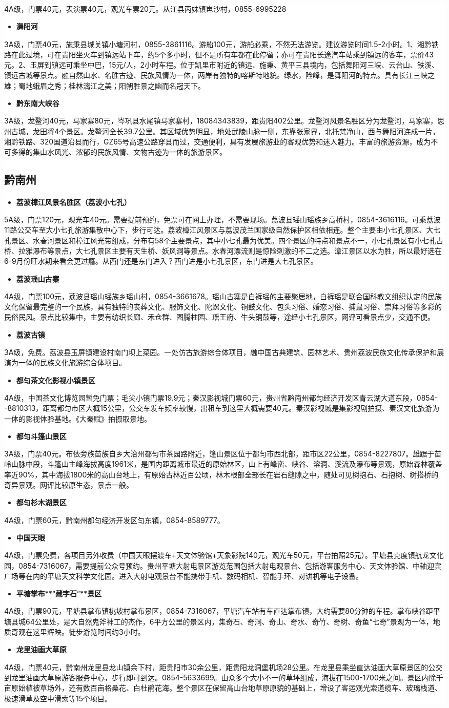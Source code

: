 4A级，门票40元，表演票40元，观光车票20元。从江县丙妹镇岜沙村，0855-6995228

- **㵲阳河**

3A级，门票40元，施秉县城关镇小塘河村，0855-3861116。游船100元，游船必乘，不然无法游览。建议游览时间1.5-2小时。1、湘黔铁路在此过境，可在贵阳坐火车到镇远站下车，约5个多小时，但不是所有车都在此停留；亦可在贵阳长途汽车站乘到镇远的客车，票价43元。2、玉屏到镇远可乘坐中巴，15元/人，2小时车程。位于凯里市附近的镇远、施秉、黄平三县境内，包括舞阳河三峡、云台山、铁溪、镇远古城等景点。融自然山水、名胜古迹、民族风情为一体，两岸有独特的喀斯特地貌。绿水，险峰，是舞阳河的特点。具有长江三峡之雄；蜀地蛾眉之秀；桂林漓江之美；阳朔胜景之幽而名冠天下。

- **黔东南大峡谷**

3A级，龙鳌河40元，马家寨80元，岑巩县水尾镇马家寨村，18084343839，距贵阳402公里。龙鳌河风景名胜区分为龙鳌河，马家寨，思州古城，龙田将4个景区。龙鳌河全长39.7公里。其区域优势明显，地处武陵山脉一侧，东靠张家界，北托梵净山，西与舞阳河连成一片，湘黔铁路、320国道沿县而行，GZ65号高速公路穿县而过，交通便利，具有发展旅游业的客观优势和迷人魅力。丰富的旅游资源，成为不可多得的集山水风光、浓郁的民族风情、文物古迹为一体的旅游景区。

## 黔南州

- **荔波樟江风景名胜区（荔波小七孔）**

5A级，门票120元，观光车40元。需要提前预约，免票可在网上办理，不需要现场。荔波县瑶山瑶族乡高桥村，0854-3616116。可乘荔波11路公交车至大小七孔旅游集散中心下，步行可达。荔波樟江风景区与荔波茂兰国家级自然保护区相依相连。整个主要由小七孔景区、大七孔景区、水春河景区和樟江风光带组成，分布有58个主要景点，其中小七孔最为优美。四个景区的特点和景点不一，小七孔景区有小七孔古桥、拉雅瀑布等景点，大七孔景区主要有天生桥、妖风洞等景点。水春河漂流则是惊险刺激的不二之选。漳江景区以水为胜，所以最好选在6-9月份旺水期来看会更过瘾。从西门还是东门进入？西门进是小七孔景区，东门进是大七孔景区。

- **荔波瑶山古寨**

4A级，门票100元，荔波县瑶山瑶族乡瑶山村，0854-3661678。瑶山古寨是白裤瑶的主要聚居地，白裤瑶是联合国科教文组织认定的民族文化保留最完整的一个民族，具有独特的丧葬文化、服饰文化、陀螺文化、铜鼓文化、包头习俗、婚恋习俗、捕鼠习俗、崇拜习俗等多彩的民俗民风。景点比较集中，主要有纺织长廊、禾仓群、图腾柱园、瑶王府、牛头铜鼓等，途经小七孔景区，网评可看景点少，交通不便。

- **荔波古镇**

3A级，免费。荔波县玉屏镇建设村南门坝上菜园。一处仿古旅游综合体项目，融中国古典建筑、园林艺术、贵州荔波民族文化传承保护和展演为一体的民族文化旅游综合体项目。

- **都匀茶文化影视小镇景区**

4A级，中国茶文化博览园暂免门票；毛尖小镇门票19.9元；秦汉影视城门票60元，贵州省黔南州都匀经济开发区青云湖大道东段，0854--8810313，距离都匀市区大概15公里，公交车发车频率较慢，出租车到这里大概需要40元。秦汉影视城是集影视剧拍摄、秦汉文化旅游为一体的影视体验基地。《大秦赋》拍摄取景地。

- **都匀斗篷山景区**

3A级，门票40元。布依旁族苗族自乡大治州都匀市茶园路附近，篷山景区位于都匀市西北部，距市区22公里，0854-8227807。雄踞于苗岭山脉中段，斗篷山主峰海拔高度1961米，是国内距离城市最近的原始林区，山上有峰峦、峡谷、溶洞、溪流及瀑布等景观，原始森林覆盖率近90%，其中海拔1800米的高山台地上，有原始古林近百公顷，林木根部全部长在岩石缝隙之中，随处可见树抱石、石抱树、树搭桥的奇异景观。网评比较原生态，景点一般。

- **都匀杉木湖景区**

4A级，门票60元，黔南州都匀经济开发区匀东镇，0854-8589777。

- **中国天眼**

4A级，门票免费，各项目另外收费（中国天眼摆渡车+天文体验馆+天象影院140元，观光车50元，平台拍照25元）。平塘县克度镇航龙文化园，0854-7316067，需要提前公众号预约。贵州平塘大射电景区游览范围包括大射电观景台、包括游客服务中心、天文体验馆、中轴迎宾广场等在内的平塘天文科学文化园。进入大射电观景台不能携带手机、数码相机、智能手环、对讲机等电子设备。

- **平塘掌布****“****藏字石****”****景区**

4A级，门票90元，平塘县掌布镇桃坡村掌布景区，0854-7316067，平塘汽车站有车直达掌布镇，大约需要80分钟的车程。掌布峡谷距平塘县城64公里处，是大自然鬼斧神工的杰作，6平方公里的景区内，集奇石、奇洞、奇山、奇水、奇竹、奇树、奇鱼“七奇”景观为一体，地质奇观在这里辉映。徒步游览时间约3小时。

- **龙里油画大草原**

4A级，门票40元，黔南州龙里县龙山镇余下村，距贵阳市30余公里，距贵阳龙洞堡机场28公里。在龙里县乘坐直达油画大草原景区的公交到龙里油画大草原游客服务中心，步行即可到达。0854-5633699。由众多个大小不一的草坪组成，海拔在1500-1700米之间。景区内除千亩原始植被草场外，还有数百亩格桑花、白杜鹃花海。整个景区在保留高山台地草原原貌的基础上，增设了客运观光索道缆车、玻璃栈道、极速滑草及空中滑索等15个项目。
